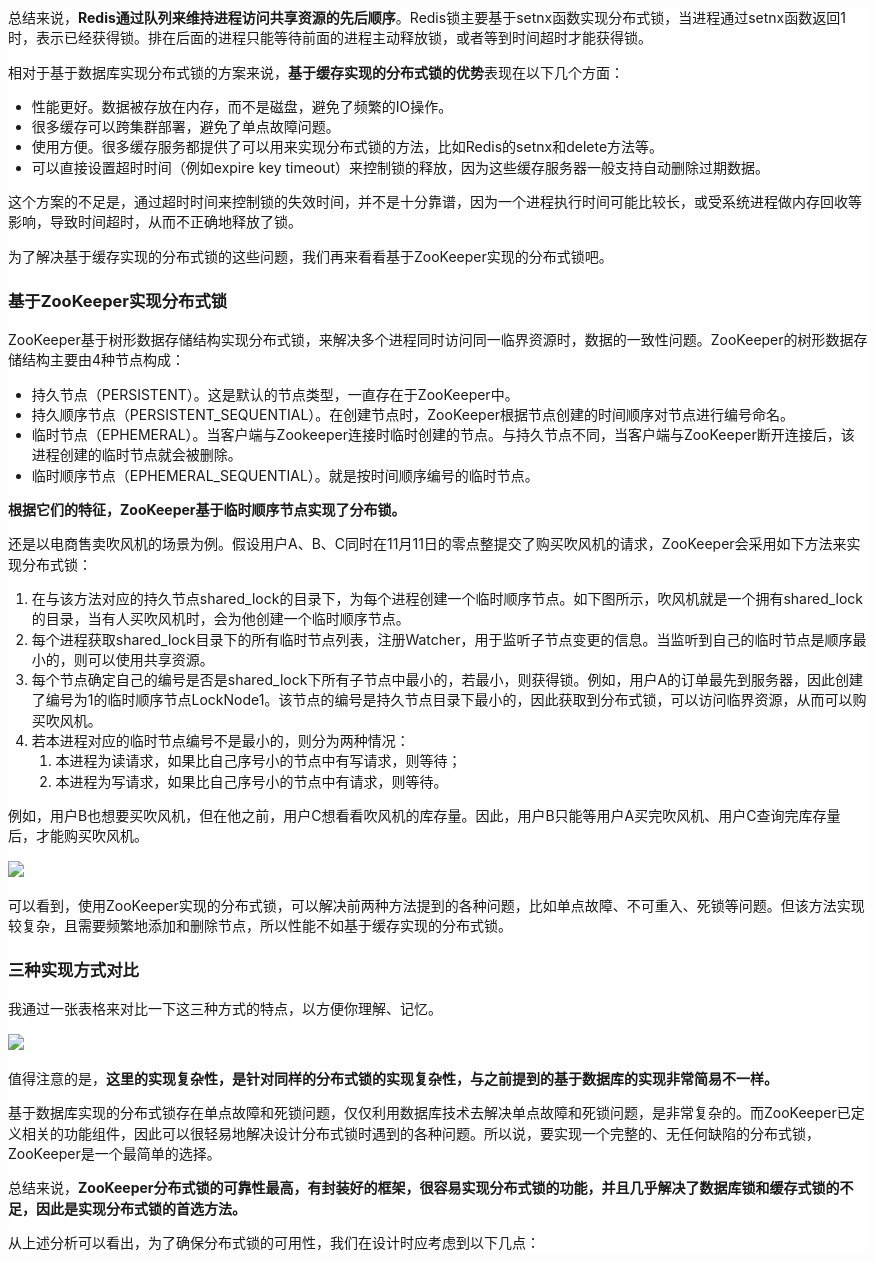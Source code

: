 总结来说，**Redis通过队列来维持进程访问共享资源的先后顺序**。Redis锁主要基于setnx函数实现分布式锁，当进程通过setnx函数返回1时，表示已经获得锁。排在后面的进程只能等待前面的进程主动释放锁，或者等到时间超时才能获得锁。

相对于基于数据库实现分布式锁的方案来说，**基于缓存实现的分布式锁的优势**表现在以下几个方面：

* 性能更好。数据被存放在内存，而不是磁盘，避免了频繁的IO操作。
* 很多缓存可以跨集群部署，避免了单点故障问题。
* 使用方便。很多缓存服务都提供了可以用来实现分布式锁的方法，比如Redis的setnx和delete方法等。
* 可以直接设置超时时间（例如expire key timeout）来控制锁的释放，因为这些缓存服务器一般支持自动删除过期数据。

这个方案的不足是，通过超时时间来控制锁的失效时间，并不是十分靠谱，因为一个进程执行时间可能比较长，或受系统进程做内存回收等影响，导致时间超时，从而不正确地释放了锁。

为了解决基于缓存实现的分布式锁的这些问题，我们再来看看基于ZooKeeper实现的分布式锁吧。

### 基于ZooKeeper实现分布式锁

ZooKeeper基于树形数据存储结构实现分布式锁，来解决多个进程同时访问同一临界资源时，数据的一致性问题。ZooKeeper的树形数据存储结构主要由4种节点构成：

* 持久节点（PERSISTENT）。这是默认的节点类型，一直存在于ZooKeeper中。
* 持久顺序节点（PERSISTENT\_SEQUENTIAL）。在创建节点时，ZooKeeper根据节点创建的时间顺序对节点进行编号命名。
* 临时节点（EPHEMERAL）。当客户端与Zookeeper连接时临时创建的节点。与持久节点不同，当客户端与ZooKeeper断开连接后，该进程创建的临时节点就会被删除。
* 临时顺序节点（EPHEMERAL\_SEQUENTIAL）。就是按时间顺序编号的临时节点。

**根据它们的特征，ZooKeeper基于临时顺序节点实现了分布锁。**

还是以电商售卖吹风机的场景为例。假设用户A、B、C同时在11月11日的零点整提交了购买吹风机的请求，ZooKeeper会采用如下方法来实现分布式锁：

1. 在与该方法对应的持久节点shared\_lock的目录下，为每个进程创建一个临时顺序节点。如下图所示，吹风机就是一个拥有shared\_lock的目录，当有人买吹风机时，会为他创建一个临时顺序节点。
2. 每个进程获取shared\_lock目录下的所有临时节点列表，注册Watcher，用于监听子节点变更的信息。当监听到自己的临时节点是顺序最小的，则可以使用共享资源。
3. 每个节点确定自己的编号是否是shared\_lock下所有子节点中最小的，若最小，则获得锁。例如，用户A的订单最先到服务器，因此创建了编号为1的临时顺序节点LockNode1。该节点的编号是持久节点目录下最小的，因此获取到分布式锁，可以访问临界资源，从而可以购买吹风机。
4. 若本进程对应的临时节点编号不是最小的，则分为两种情况：
   1. 本进程为读请求，如果比自己序号小的节点中有写请求，则等待；
   2. 本进程为写请求，如果比自己序号小的节点中有请求，则等待。

例如，用户B也想要买吹风机，但在他之前，用户C想看看吹风机的库存量。因此，用户B只能等用户A买完吹风机、用户C查询完库存量后，才能购买吹风机。

![](assets/a45b8ecfd3e243c3a8f0243f2bfa2f65.jpg)

可以看到，使用ZooKeeper实现的分布式锁，可以解决前两种方法提到的各种问题，比如单点故障、不可重入、死锁等问题。但该方法实现较复杂，且需要频繁地添加和删除节点，所以性能不如基于缓存实现的分布式锁。

### 三种实现方式对比

我通过一张表格来对比一下这三种方式的特点，以方便你理解、记忆。

![](assets/09555b332cc4404aa3f7aadfa126c52f.jpg)

值得注意的是，**这里的实现复杂性，是针对同样的分布式锁的实现复杂性，与之前提到的基于数据库的实现非常简易不一样。**

基于数据库实现的分布式锁存在单点故障和死锁问题，仅仅利用数据库技术去解决单点故障和死锁问题，是非常复杂的。而ZooKeeper已定义相关的功能组件，因此可以很轻易地解决设计分布式锁时遇到的各种问题。所以说，要实现一个完整的、无任何缺陷的分布式锁，ZooKeeper是一个最简单的选择。

总结来说，**ZooKeeper分布式锁的可靠性最高，有封装好的框架，很容易实现分布式锁的功能，并且几乎解决了数据库锁和缓存式锁的不足，因此是实现分布式锁的首选方法。**

从上述分析可以看出，为了确保分布式锁的可用性，我们在设计时应考虑到以下几点：
